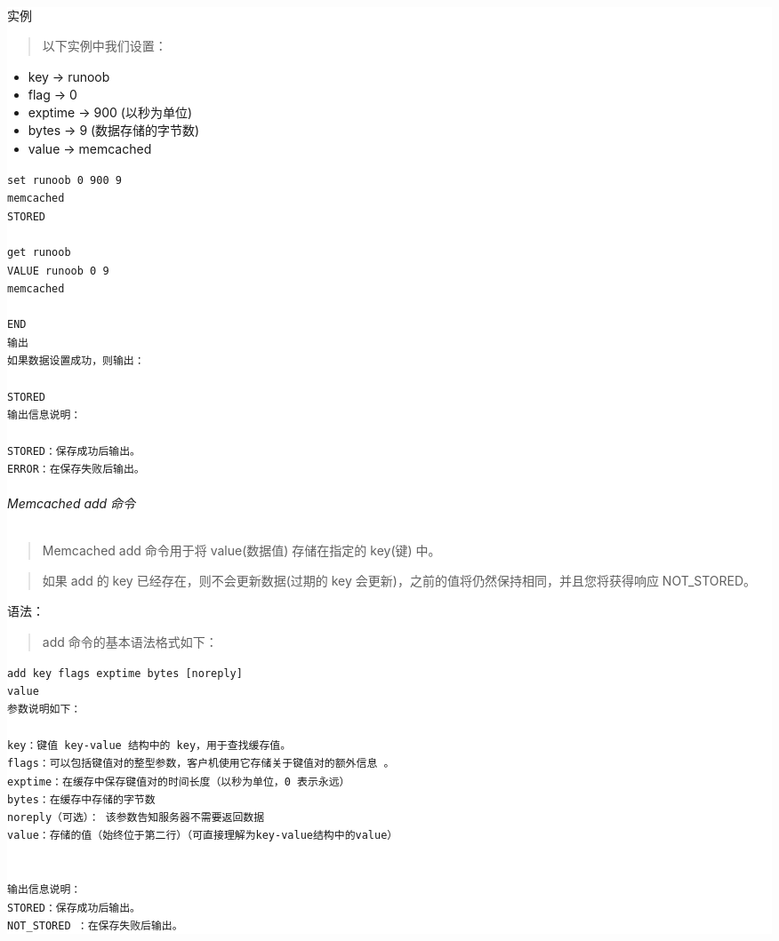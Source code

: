 实例
> 以下实例中我们设置：

* key → runoob
* flag → 0
* exptime → 900 (以秒为单位)
* bytes → 9 (数据存储的字节数)
* value → memcached

```
set runoob 0 900 9
memcached
STORED

get runoob
VALUE runoob 0 9
memcached

END
输出
如果数据设置成功，则输出：

STORED
输出信息说明：

STORED：保存成功后输出。
ERROR：在保存失败后输出。
```

###### Memcached add 命令

> Memcached add 命令用于将 value(数据值) 存储在指定的 key(键) 中。

> 如果 add 的 key 已经存在，则不会更新数据(过期的 key 会更新)，之前的值将仍然保持相同，并且您将获得响应 NOT_STORED。

语法：
> add 命令的基本语法格式如下：

```
add key flags exptime bytes [noreply]
value
参数说明如下：

key：键值 key-value 结构中的 key，用于查找缓存值。
flags：可以包括键值对的整型参数，客户机使用它存储关于键值对的额外信息 。
exptime：在缓存中保存键值对的时间长度（以秒为单位，0 表示永远）
bytes：在缓存中存储的字节数
noreply（可选）： 该参数告知服务器不需要返回数据
value：存储的值（始终位于第二行）（可直接理解为key-value结构中的value）


输出信息说明：
STORED：保存成功后输出。
NOT_STORED ：在保存失败后输出。
```
